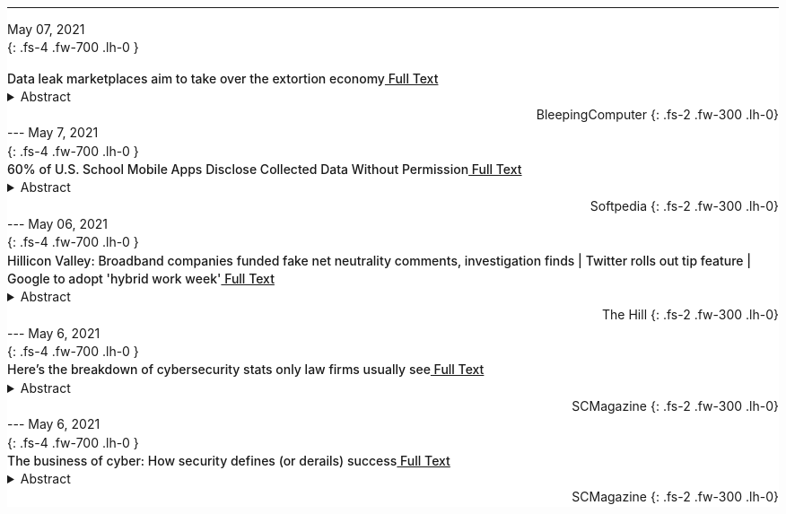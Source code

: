 
---
May 07, 2021 <br>
{: .fs-4 .fw-700 .lh-0  }
<p style="font-weight:500; margin:0px" markdown="1">
Data leak marketplaces aim to take over the extortion economy<a href="https://www.bleepingcomputer.com/news/security/data-leak-marketplaces-aim-to-take-over-the-extortion-economy/"> Full Text</a>
</p>
<details><summary>Abstract</summary></details>
<div style="text-align: right" markdown="1">
BleepingComputer
{: .fs-2 .fw-300 .lh-0}
</div>
---
May 7, 2021 <br>
{: .fs-4 .fw-700 .lh-0  }
<p style="font-weight:500; margin:0px" markdown="1">
60% of U.S. School Mobile Apps Disclose Collected Data Without Permission<a href="https://news.softpedia.com/news/60-of-american-school-apps-send-data-without-students-awareness-532813.shtml?&amp;web_view=true"> Full Text</a>
</p>
<details><summary>Abstract</summary></details>
<div style="text-align: right" markdown="1">
Softpedia
{: .fs-2 .fw-300 .lh-0}
</div>
---
May 06, 2021 <br>
{: .fs-4 .fw-700 .lh-0  }
<p style="font-weight:500; margin:0px" markdown="1">
Hillicon Valley: Broadband companies funded fake net neutrality comments, investigation finds | Twitter rolls out tip feature | Google to adopt 'hybrid work week'<a href="https://thehill.com//policy/technology/overnights/552245-hillicon-valley-broadband-companies-funded-fake-net-neutrality"> Full Text</a>
</p>
<details><summary>Abstract</summary></details>
<div style="text-align: right" markdown="1">
The Hill
{: .fs-2 .fw-300 .lh-0}
</div>
---
May 6, 2021 <br>
{: .fs-4 .fw-700 .lh-0  }
<p style="font-weight:500; margin:0px" markdown="1">
Here’s the breakdown of cybersecurity stats only law firms usually see<a href="https://www.scmagazine.com/home/security-news/legal-security-news/heres-the-breakdown-of-cybersecurity-stats-only-law-firms-usually-see/"> Full Text</a>
</p>
<details><summary>Abstract</summary></details>
<div style="text-align: right" markdown="1">
SCMagazine
{: .fs-2 .fw-300 .lh-0}
</div>
---
May 6, 2021 <br>
{: .fs-4 .fw-700 .lh-0  }
<p style="font-weight:500; margin:0px" markdown="1">
The business of cyber: How security defines (or derails) success<a href="https://www.scmagazine.com/scawards/the-business-of-cyber-how-security-defines-or-derails-success/"> Full Text</a>
</p>
<details><summary>Abstract</summary></details>
<div style="text-align: right" markdown="1">
SCMagazine
{: .fs-2 .fw-300 .lh-0}